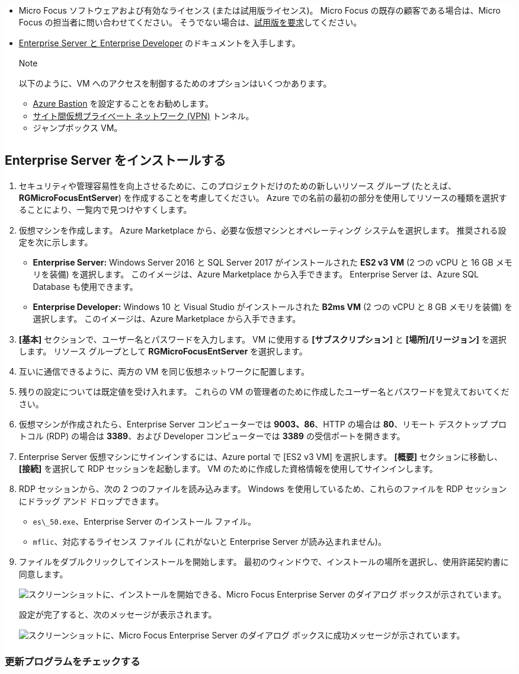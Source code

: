 -   Micro Focus ソフトウェアおよび有効なライセンス (または試用版ライセンス)。 Micro Focus の既存の顧客である場合は、Micro Focus の担当者に問い合わせてください。 そうでない場合は、[試用版を要求](https://www.microfocus.com/products/enterprise-suite/enterprise-server/trial/)してください。

-   [Enterprise Server と Enterprise Developer](https://www.microfocus.com/documentation/enterprise-developer/ed50/) のドキュメントを入手します。

    > [!Note]
    > 以下のように、VM へのアクセスを制御するためのオプションはいくつかあります。
    > -   [Azure Bastion](https://azure.microsoft.com/services/azure-bastion/) を設定することをお勧めします。
    > -   [サイト間仮想プライベート ネットワーク (VPN)](../../../../vpn-gateway/vpn-gateway-create-site-to-site-rm-powershell.md) トンネル。
    > -   ジャンプボックス VM。

## <a name="install-enterprise-server"></a>Enterprise Server をインストールする

1.  セキュリティや管理容易性を向上させるために、このプロジェクトだけのための新しいリソース グループ (たとえば、**RGMicroFocusEntServer**) を作成することを考慮してください。 Azure での名前の最初の部分を使用してリソースの種類を選択することにより、一覧内で見つけやすくします。

2.  仮想マシンを作成します。 Azure Marketplace から、必要な仮想マシンとオペレーティング システムを選択します。 推奨される設定を次に示します。

    -   **Enterprise Server:** Windows Server 2016 と SQL Server 2017 がインストールされた **ES2 v3 VM** (2 つの vCPU と 16 GB メモリを装備) を選択します。 このイメージは、Azure Marketplace から入手できます。 Enterprise Server は、Azure SQL Database も使用できます。

    -   **Enterprise Developer:** Windows 10 と Visual Studio がインストールされた **B2ms VM** (2 つの vCPU と 8 GB メモリを装備) を選択します。 このイメージは、Azure Marketplace から入手できます。

3.  **[基本]** セクションで、ユーザー名とパスワードを入力します。 VM に使用する **[サブスクリプション]** と **[場所]/[リージョン]** を選択します。 リソース グループとして **RGMicroFocusEntServer** を選択します。

4.  互いに通信できるように、両方の VM を同じ仮想ネットワークに配置します。

5.  残りの設定については既定値を受け入れます。 これらの VM の管理者のために作成したユーザー名とパスワードを覚えておいてください。

6.  仮想マシンが作成されたら、Enterprise Server コンピューターでは **9003、86**、HTTP の場合は **80**、リモート デスクトップ プロトコル (RDP) の場合は **3389**、および Developer コンピューターでは **3389** の受信ポートを開きます。

7.  Enterprise Server 仮想マシンにサインインするには、Azure portal で [ES2 v3 VM] を選択します。 **[概要]** セクションに移動し、 **[接続]** を選択して RDP セッションを起動します。 VM のために作成した資格情報を使用してサインインします。

8.  RDP セッションから、次の 2 つのファイルを読み込みます。 Windows を使用しているため、これらのファイルを RDP セッションにドラッグ アンド ドロップできます。

    -   `es\_50.exe`、Enterprise Server のインストール ファイル。

    -   `mflic`、対応するライセンス ファイル (これがないと Enterprise Server が読み込まれません)。

9.  ファイルをダブルクリックしてインストールを開始します。 最初のウィンドウで、インストールの場所を選択し、使用許諾契約書に同意します。

    ![スクリーンショットに、インストールを開始できる、Micro Focus Enterprise Server のダイアログ ボックスが示されています。](media/install-image-1.png)

    設定が完了すると、次のメッセージが表示されます。

    ![スクリーンショットに、Micro Focus Enterprise Server のダイアログ ボックスに成功メッセージが示されています。](media/install-image-2.png)

 ### <a name="check-for-updates"></a>更新プログラムをチェックする
